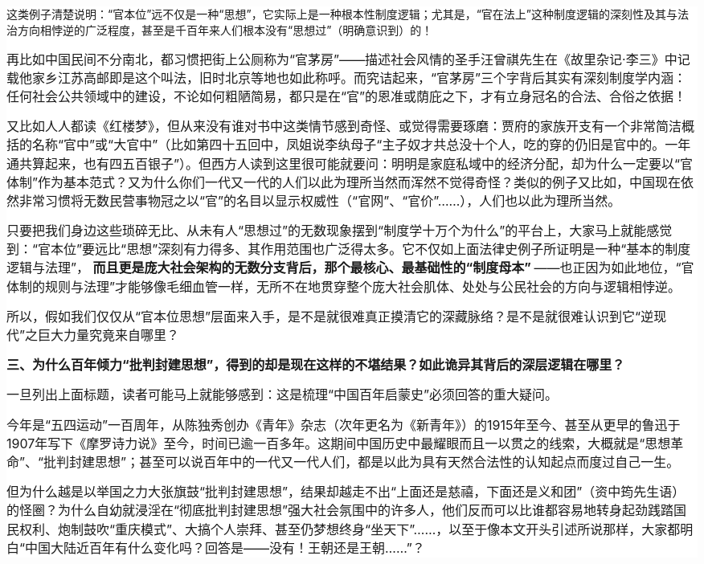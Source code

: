    这类例子清楚说明：“官本位”远不仅是一种“思想”，它实际上是一种根本性制度逻辑；尤其是，“官在法上”这种制度逻辑的深刻性及其与法治方向相悖逆的广泛程度，甚至是千百年来人们根本没有“思想过”（明确意识到）的！
  </span>
 </p>
 <p>
  <span style="font-size: 12pt;">
   再比如中国民间不分南北，都习惯把街上公厕称为“官茅房”——描述社会风情的圣手汪曾祺先生在《故里杂记·李三》中记载他家乡江苏高邮即是这个叫法，旧时北京等地也如此称呼。而究诘起来，“官茅房”三个字背后其实有深刻制度学内涵：任何社会公共领域中的建设，不论如何粗陋简易，都只是在“官”的恩准或荫庇之下，才有立身冠名的合法、合俗之依据！
  </span>
 </p>
 <p>
  <span style="font-size: 12pt;">
   又比如人人都读《红楼梦》，但从来没有谁对书中这类情节感到奇怪、或觉得需要琢磨：贾府的家族开支有一个非常简洁概括的名称“官中”或“大官中”（比如第四十五回中，凤姐说李纨母子“主子奴才共总没十个人，吃的穿的仍旧是官中的。一年通共算起来，也有四五百银子”）。但西方人读到这里很可能就要问：明明是家庭私域中的经济分配，却为什么一定要以“官体制”作为基本范式？又为什么你们一代又一代的人们以此为理所当然而浑然不觉得奇怪？类似的例子又比如，中国现在依然非常习惯将无数民营事物冠之以“官”的名目以显示权威性（“官网”、“官价”……），人们也以此为理所当然。
  </span>
 </p>
 <p>
  <span style="font-size: 12pt;">
   只要把我们身边这些琐碎无比、从未有人“思想过”的无数现象摆到“制度学十万个为什么”的平台上，大家马上就能感觉到：“官本位”要远比“思想”深刻有力得多、其作用范围也广泛得太多。它不仅如上面法律史例子所证明是一种“基本的制度逻辑与法理”，
   <strong>
    而且更是庞大社会架构的无数分支背后，那个最核心、最基础性的“制度母本”
   </strong>
   ——也正因为如此地位，“官体制的规则与法理”才能够像毛细血管一样，无所不在地贯穿整个庞大社会肌体、处处与公民社会的方向与逻辑相悖逆。
  </span>
 </p>
 <p>
  <span style="font-size: 12pt;">
   所以，假如我们仅仅从“官本位思想”层面来入手，是不是就很难真正摸清它的深藏脉络？是不是就很难认识到它“逆现代”之巨大力量究竟来自哪里？
  </span>
 </p>
 <p>
 </p>
 <p>
  <span style="font-size: 12pt;">
   <strong>
    三、为什么百年倾力“批判封建思想”，得到的却是现在这样的不堪结果？如此诡异其背后的深层逻辑在哪里？
   </strong>
  </span>
 </p>
 <p>
  <span style="font-size: 12pt;">
  </span>
 </p>
 <p>
  <span style="font-size: 12pt;">
   一旦列出上面标题，读者可能马上就能够感到：这是梳理“中国百年启蒙史”必须回答的重大疑问。
  </span>
 </p>
 <p>
  <span style="font-size: 12pt;">
   今年是“五四运动”一百周年，从陈独秀创办《青年》杂志（次年更名为《新青年》）的1915年至今、甚至从更早的鲁迅于1907年写下《摩罗诗力说》至今，时间已逾一百多年。这期间中国历史中最耀眼而且一以贯之的线索，大概就是“思想革命”、“批判封建思想”；甚至可以说百年中的一代又一代人们，都是以此为具有天然合法性的认知起点而度过自己一生。
  </span>
 </p>
 <p>
  <span style="font-size: 12pt;">
   但为什么越是以举国之力大张旗鼓“批判封建思想”，结果却越走不出“上面还是慈禧，下面还是义和团”（资中筠先生语）的怪圈？为什么自幼就浸淫在“彻底批判封建思想”强大社会氛围中的许多人，他们反而可以比谁都容易地转身起劲践踏国民权利、炮制鼓吹“重庆模式”、大搞个人崇拜、甚至仍梦想终身“坐天下”……，以至于像本文开头引述所说那样，大家都明白“中国大陆近百年有什么变化吗？回答是——没有！王朝还是王朝……”？
  </span>
 </p>
 <p>
  <span style="font-size: 12pt;">
